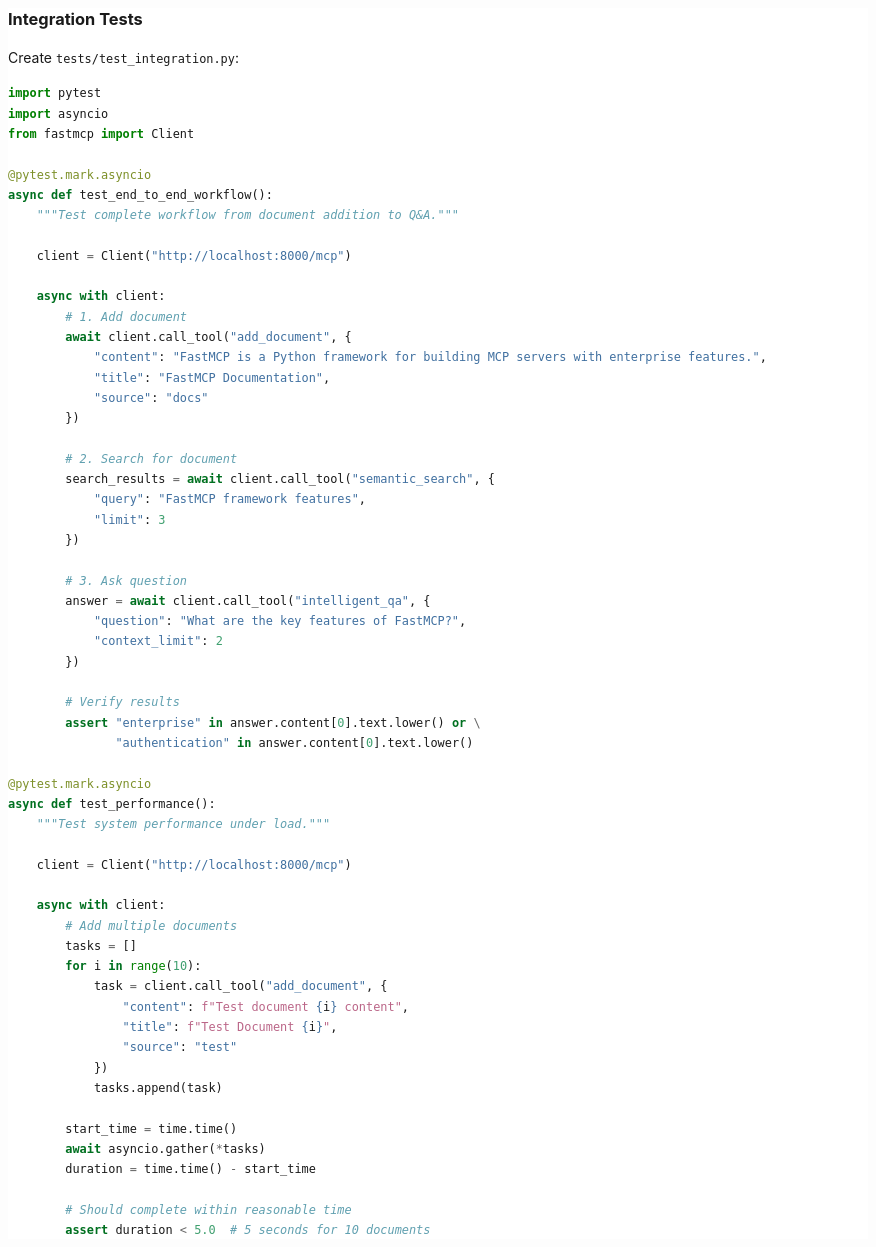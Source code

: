 ### Integration Tests

Create `tests/test_integration.py`:

```python
import pytest
import asyncio
from fastmcp import Client

@pytest.mark.asyncio
async def test_end_to_end_workflow():
    """Test complete workflow from document addition to Q&A."""

    client = Client("http://localhost:8000/mcp")

    async with client:
        # 1. Add document
        await client.call_tool("add_document", {
            "content": "FastMCP is a Python framework for building MCP servers with enterprise features.",
            "title": "FastMCP Documentation",
            "source": "docs"
        })

        # 2. Search for document
        search_results = await client.call_tool("semantic_search", {
            "query": "FastMCP framework features",
            "limit": 3
        })

        # 3. Ask question
        answer = await client.call_tool("intelligent_qa", {
            "question": "What are the key features of FastMCP?",
            "context_limit": 2
        })

        # Verify results
        assert "enterprise" in answer.content[0].text.lower() or \
               "authentication" in answer.content[0].text.lower()

@pytest.mark.asyncio
async def test_performance():
    """Test system performance under load."""

    client = Client("http://localhost:8000/mcp")

    async with client:
        # Add multiple documents
        tasks = []
        for i in range(10):
            task = client.call_tool("add_document", {
                "content": f"Test document {i} content",
                "title": f"Test Document {i}",
                "source": "test"
            })
            tasks.append(task)

        start_time = time.time()
        await asyncio.gather(*tasks)
        duration = time.time() - start_time

        # Should complete within reasonable time
        assert duration < 5.0  # 5 seconds for 10 documents
```
